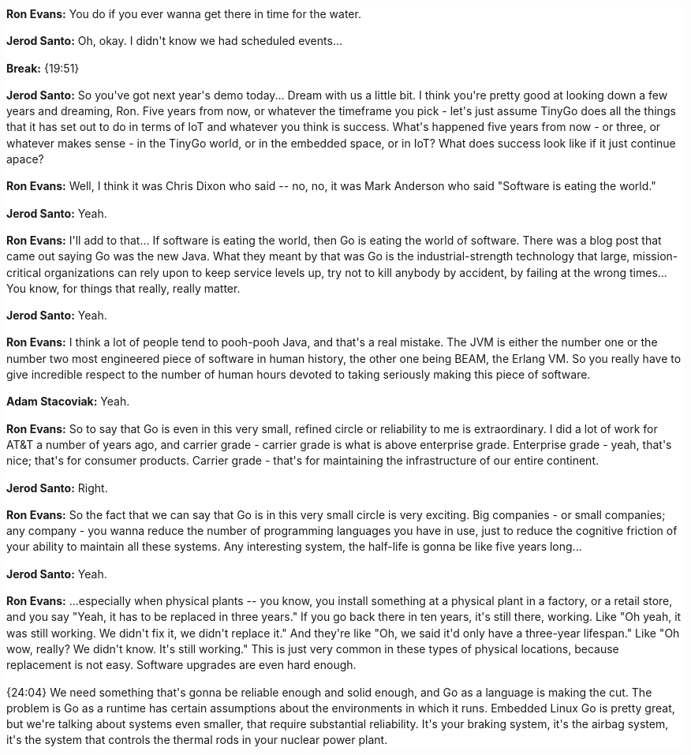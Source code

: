 **Ron Evans:** You do if you ever wanna get there in time for the water.

**Jerod Santo:** Oh, okay. I didn't know we had scheduled events...

**Break:** \{19:51\}

**Jerod Santo:** So you've got next year's demo today... Dream with us a little bit. I think you're pretty good at looking down a few years and dreaming, Ron. Five years from now, or whatever the timeframe you pick - let's just assume TinyGo does all the things that it has set out to do in terms of IoT and whatever you think is success. What's happened five years from now - or three, or whatever makes sense - in the TinyGo world, or in the embedded space, or in IoT? What does success look like if it just continue apace?

**Ron Evans:** Well, I think it was Chris Dixon who said -- no, no, it was Mark Anderson who said "Software is eating the world."

**Jerod Santo:** Yeah.

**Ron Evans:** I'll add to that... If software is eating the world, then Go is eating the world of software. There was a blog post that came out saying Go was the new Java. What they meant by that was Go is the industrial-strength technology that large, mission-critical organizations can rely upon to keep service levels up, try not to kill anybody by accident, by failing at the wrong times... You know, for things that really, really matter.

**Jerod Santo:** Yeah.

**Ron Evans:** I think a lot of people tend to pooh-pooh Java, and that's a real mistake. The JVM is either the number one or the number two most engineered piece of software in human history, the other one being BEAM, the Erlang VM. So you really have to give incredible respect to the number of human hours devoted to taking seriously making this piece of software.

**Adam Stacoviak:** Yeah.

**Ron Evans:** So to say that Go is even in this very small, refined circle or reliability to me is extraordinary. I did a lot of work for AT&T a number of years ago, and carrier grade - carrier grade is what is above enterprise grade. Enterprise grade - yeah, that's nice; that's for consumer products. Carrier grade - that's for maintaining the infrastructure of our entire continent.

**Jerod Santo:** Right.

**Ron Evans:** So the fact that we can say that Go is in this very small circle is very exciting. Big companies - or small companies; any company - you wanna reduce the number of programming languages you have in use, just to reduce the cognitive friction of your ability to maintain all these systems. Any interesting system, the half-life is gonna be like five years long...

**Jerod Santo:** Yeah.

**Ron Evans:** ...especially when physical plants -- you know, you install something at a physical plant in a factory, or a retail store, and you say "Yeah, it has to be replaced in three years." If you go back there in ten years, it's still there, working. Like "Oh yeah, it was still working. We didn't fix it, we didn't replace it." And they're like "Oh, we said it'd only have a three-year lifespan." Like "Oh wow, really? We didn't know. It's still working." This is just very common in these types of physical locations, because replacement is not easy. Software upgrades are even hard enough.

\{24:04\} We need something that's gonna be reliable enough and solid enough, and Go as a language is making the cut. The problem is Go as a runtime has certain assumptions about the environments in which it runs. Embedded Linux Go is pretty great, but we're talking about systems even smaller, that require substantial reliability. It's your braking system, it's the airbag system, it's the system that controls the thermal rods in your nuclear power plant.
